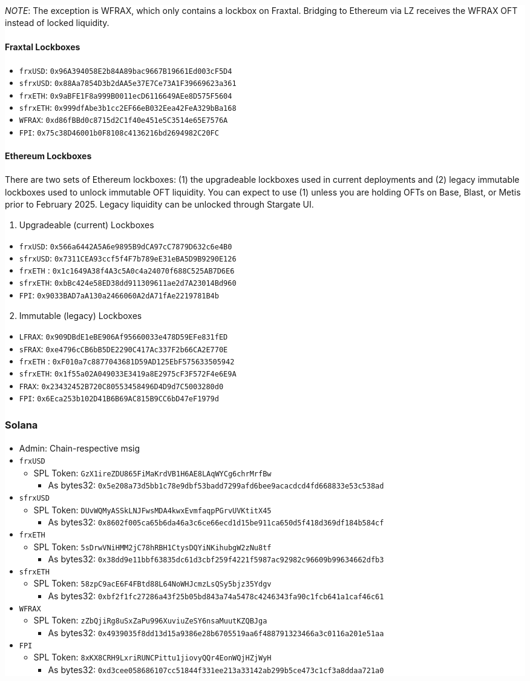 *NOTE*: The exception is WFRAX, which only contains a lockbox on Fraxtal.  Bridging to Ethereum via LZ receives the WFRAX OFT instead of locked liquidity.

#### Fraxtal Lockboxes
- `frxUSD`: `0x96A394058E2b84A89bac9667B19661Ed003cF5D4`
- `sfrxUSD`: `0x88Aa7854D3b2dAA5e37E7Ce73A1F39669623a361`
- `frxETH`: `0x9aBFE1F8a999B0011ecD6116649AEe8D575F5604`
- `sfrxETH`: `0x999dfAbe3b1cc2EF66eB032Eea42FeA329bBa168`
- `WFRAX`: `0xd86fBBd0c8715d2C1f40e451e5C3514e65E7576A`
- `FPI`: `0x75c38D46001b0F8108c4136216bd2694982C20FC`

#### Ethereum Lockboxes
There are two sets of Ethereum lockboxes: (1) the upgradeable lockboxes used in current deployments and (2) legacy immutable lockboxes used to unlock immutable OFT liquidity.
You can expect to use (1) unless you are holding OFTs on Base, Blast, or Metis prior to February 2025.  Legacy liquidity can be unlocked through Stargate UI.
1. Upgradeable (current) Lockboxes
  - `frxUSD`: `0x566a6442A5A6e9895B9dCA97cC7879D632c6e4B0`
  - `sfrxUSD`: `0x7311CEA93ccf5f4F7b789eE31eBA5D9B9290E126`
  - `frxETH` : `0x1c1649A38f4A3c5A0c4a24070f688C525AB7D6E6`
  - `sfrxETH`: `0xbBc424e58ED38dd911309611ae2d7A23014Bd960`
  - `FPI`: `0x9033BAD7aA130a2466060A2dA71fAe2219781B4b`
2. Immutable (legacy) Lockboxes
  - `LFRAX`: `0x909DBdE1eBE906Af95660033e478D59EFe831fED`
  - `sFRAX`: `0xe4796cCB6bB5DE2290C417Ac337F2b66CA2E770E`
  - `frxETH` : `0xF010a7c8877043681D59AD125EbF575633505942`
  - `sfrxETH`: `0x1f55a02A049033E3419a8E2975cF3F572F4e6E9A`
  - `FRAX`: `0x23432452B720C80553458496D4D9d7C5003280d0`
  - `FPI`: `0x6Eca253b102D41B6B69AC815B9CC6bD47eF1979d`

### Solana
- Admin: Chain-respective msig
- `frxUSD`
  - SPL Token: `GzX1ireZDU865FiMaKrdVB1H6AE8LAqWYCg6chrMrfBw`
    - As bytes32: `0x5e208a73d5bb1c78e9dbf53badd7299afd6bee9acacdcd4fd668833e53c538ad`
- `sfrxUSD`
  - SPL Token: `DUvWQMyASSkLNJFwsMDA4kwxEvmfaqpPGrvUVKtitX45`
    - As bytes32: `0x8602f005ca65b6da46a3c6ce66ecd1d15be911ca650d5f418d369df184b584cf`
- `frxETH`
  - SPL Token: `5sDrwVNiHMM2jC78hRBH1CtysDQYiNKihubgW2zNu8tf`
    - As bytes32: `0x38dd9e11bbf63835dc61d3cbf259f4221f5987ac92982c96609b99634662dfb3`
- `sfrxETH`
  - SPL Token: `58zpC9acE6F4FBtd88L64NoWHJcmzLsQSy5bjz35Ydgv`
    - As bytes32: `0xbf2f1fc27286a43f25b05bd843a74a5478c4246343fa90c1fcb641a1caf46c61`
- `WFRAX`
  - SPL Token: `zZbQjiRg8uSxZaPu996XuviuZeSY6nsaMuutKZQBJga`
    - As bytes32: `0x4939035f8dd13d15a9386e28b6705519aa6f488791323466a3c0116a201e51aa`
- `FPI`
  - SPL Token: `8xKX8CRH9LxriRUNCPittu1jiovyQQr4EonWQjHZjWyH`
    - As bytes32: `0xd3cee058686107cc51844f331ee213a33142ab299b5ce473c1cf3a8ddaa721a0`
